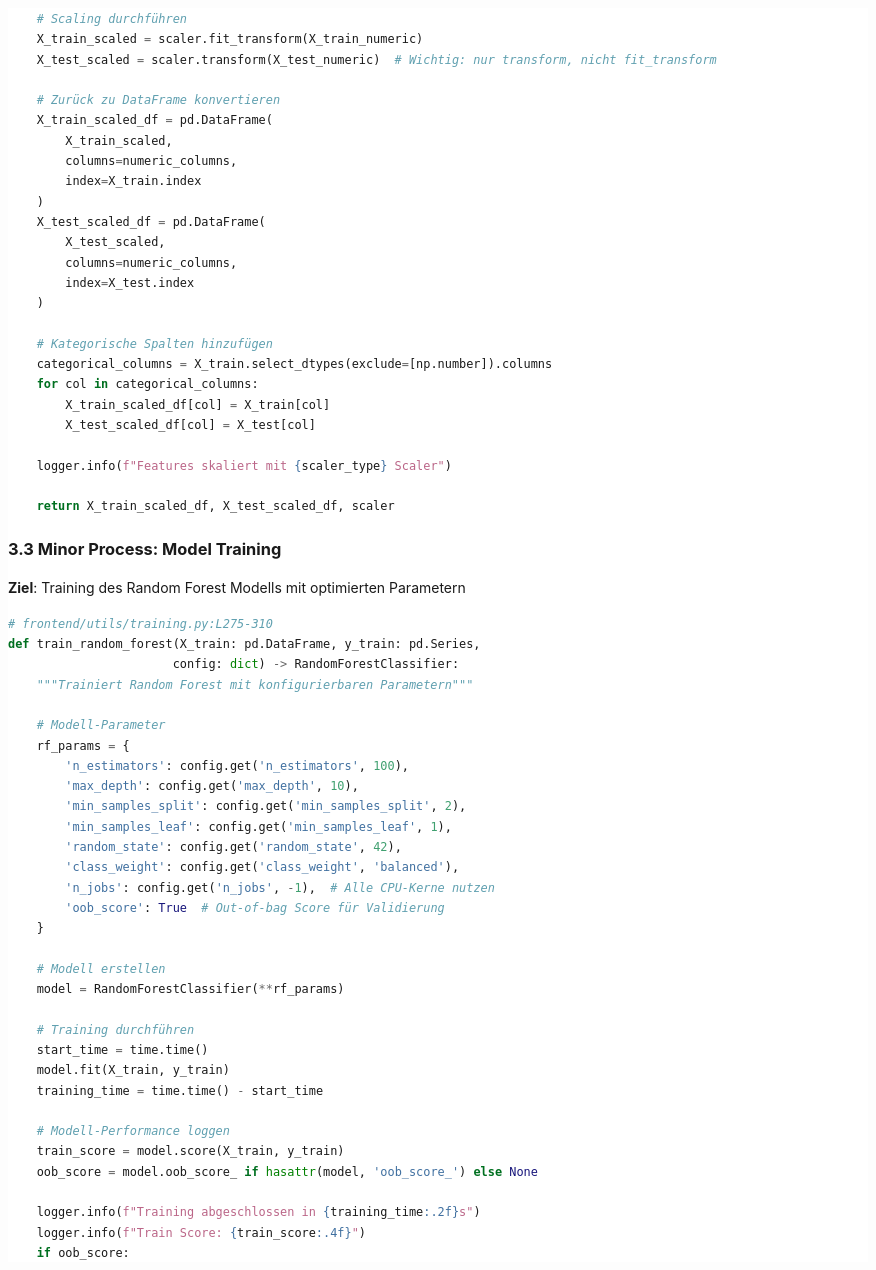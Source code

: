 ```python
    # Scaling durchführen
    X_train_scaled = scaler.fit_transform(X_train_numeric)
    X_test_scaled = scaler.transform(X_test_numeric)  # Wichtig: nur transform, nicht fit_transform
    
    # Zurück zu DataFrame konvertieren
    X_train_scaled_df = pd.DataFrame(
        X_train_scaled, 
        columns=numeric_columns, 
        index=X_train.index
    )
    X_test_scaled_df = pd.DataFrame(
        X_test_scaled, 
        columns=numeric_columns, 
        index=X_test.index
    )
    
    # Kategorische Spalten hinzufügen
    categorical_columns = X_train.select_dtypes(exclude=[np.number]).columns
    for col in categorical_columns:
        X_train_scaled_df[col] = X_train[col]
        X_test_scaled_df[col] = X_test[col]
    
    logger.info(f"Features skaliert mit {scaler_type} Scaler")
    
    return X_train_scaled_df, X_test_scaled_df, scaler
```

### 3.3 Minor Process: Model Training

**Ziel**: Training des Random Forest Modells mit optimierten Parametern

```python
# frontend/utils/training.py:L275-310
def train_random_forest(X_train: pd.DataFrame, y_train: pd.Series, 
                       config: dict) -> RandomForestClassifier:
    """Trainiert Random Forest mit konfigurierbaren Parametern"""
    
    # Modell-Parameter
    rf_params = {
        'n_estimators': config.get('n_estimators', 100),
        'max_depth': config.get('max_depth', 10),
        'min_samples_split': config.get('min_samples_split', 2),
        'min_samples_leaf': config.get('min_samples_leaf', 1),
        'random_state': config.get('random_state', 42),
        'class_weight': config.get('class_weight', 'balanced'),
        'n_jobs': config.get('n_jobs', -1),  # Alle CPU-Kerne nutzen
        'oob_score': True  # Out-of-bag Score für Validierung
    }
    
    # Modell erstellen
    model = RandomForestClassifier(**rf_params)
    
    # Training durchführen
    start_time = time.time()
    model.fit(X_train, y_train)
    training_time = time.time() - start_time
    
    # Modell-Performance loggen
    train_score = model.score(X_train, y_train)
    oob_score = model.oob_score_ if hasattr(model, 'oob_score_') else None
    
    logger.info(f"Training abgeschlossen in {training_time:.2f}s")
    logger.info(f"Train Score: {train_score:.4f}")
    if oob_score:
```